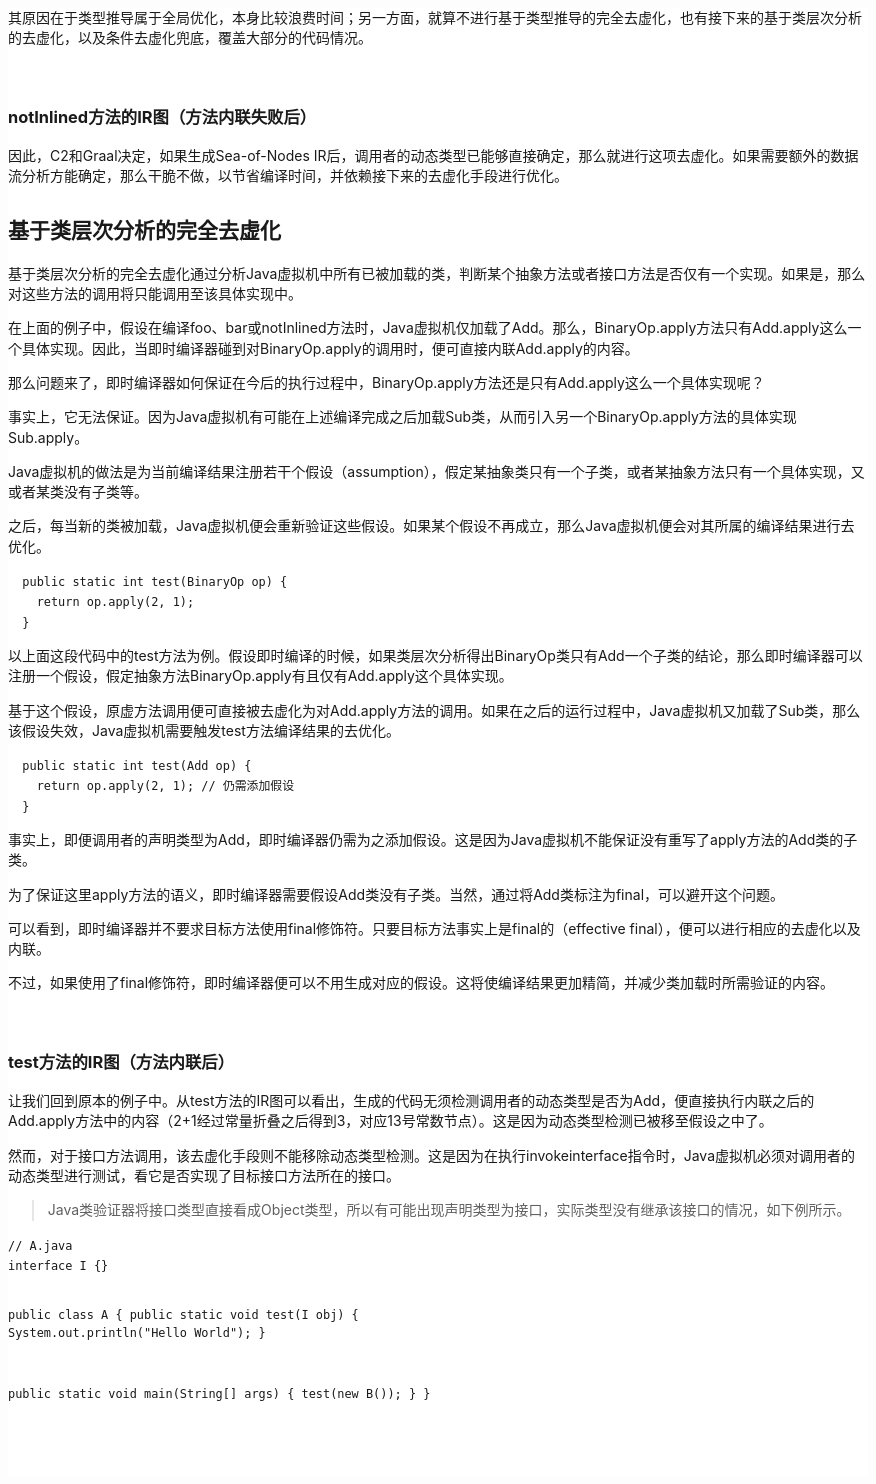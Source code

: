 <p>其原因在于类型推导属于全局优化，本身比较浪费时间；另一方面，就算不进行基于类型推导的完全去虚化，也有接下来的基于类层次分析的去虚化，以及条件去虚化兜底，覆盖大部分的代码情况。</p>
<p><img src="https://static001.geekbang.org/resource/image/14/2f/1492fc7d74c1e904d47196f8f63b682f.png" alt="" /></p>
<h3>notInlined方法的IR图（方法内联失败后）</h3>
<p>因此，C2和Graal决定，如果生成Sea-of-Nodes IR后，调用者的动态类型已能够直接确定，那么就进行这项去虚化。如果需要额外的数据流分析方能确定，那么干脆不做，以节省编译时间，并依赖接下来的去虚化手段进行优化。</p>
<h2>基于类层次分析的完全去虚化</h2>
<p>基于类层次分析的完全去虚化通过分析Java虚拟机中所有已被加载的类，判断某个抽象方法或者接口方法是否仅有一个实现。如果是，那么对这些方法的调用将只能调用至该具体实现中。</p>
<p>在上面的例子中，假设在编译foo、bar或notInlined方法时，Java虚拟机仅加载了Add。那么，BinaryOp.apply方法只有Add.apply这么一个具体实现。因此，当即时编译器碰到对BinaryOp.apply的调用时，便可直接内联Add.apply的内容。</p>
<p>那么问题来了，即时编译器如何保证在今后的执行过程中，BinaryOp.apply方法还是只有Add.apply这么一个具体实现呢？</p>
<p>事实上，它无法保证。因为Java虚拟机有可能在上述编译完成之后加载Sub类，从而引入另一个BinaryOp.apply方法的具体实现Sub.apply。</p>
<p>Java虚拟机的做法是为当前编译结果注册若干个假设（assumption），假定某抽象类只有一个子类，或者某抽象方法只有一个具体实现，又或者某类没有子类等。</p>
<p>之后，每当新的类被加载，Java虚拟机便会重新验证这些假设。如果某个假设不再成立，那么Java虚拟机便会对其所属的编译结果进行去优化。</p>
<pre><code>  public static int test(BinaryOp op) {
    return op.apply(2, 1);
  }
</code></pre>
<p>以上面这段代码中的test方法为例。假设即时编译的时候，如果类层次分析得出BinaryOp类只有Add一个子类的结论，那么即时编译器可以注册一个假设，假定抽象方法BinaryOp.apply有且仅有Add.apply这个具体实现。</p>
<p>基于这个假设，原虚方法调用便可直接被去虚化为对Add.apply方法的调用。如果在之后的运行过程中，Java虚拟机又加载了Sub类，那么该假设失效，Java虚拟机需要触发test方法编译结果的去优化。</p>
<pre><code>  public static int test(Add op) {
    return op.apply(2, 1); // 仍需添加假设
  }
</code></pre>
<p>事实上，即便调用者的声明类型为Add，即时编译器仍需为之添加假设。这是因为Java虚拟机不能保证没有重写了apply方法的Add类的子类。</p>
<p>为了保证这里apply方法的语义，即时编译器需要假设Add类没有子类。当然，通过将Add类标注为final，可以避开这个问题。</p>
<p>可以看到，即时编译器并不要求目标方法使用final修饰符。只要目标方法事实上是final的（effective final），便可以进行相应的去虚化以及内联。</p>
<p>不过，如果使用了final修饰符，即时编译器便可以不用生成对应的假设。这将使编译结果更加精简，并减少类加载时所需验证的内容。</p>
<p><img src="https://static001.geekbang.org/resource/image/f8/91/f87c733b714828c22c9d67c83911cd91.png" alt="" /></p>
<h3>test方法的IR图（方法内联后）</h3>
<p>让我们回到原本的例子中。从test方法的IR图可以看出，生成的代码无须检测调用者的动态类型是否为Add，便直接执行内联之后的Add.apply方法中的内容（2+1经过常量折叠之后得到3，对应13号常数节点）。这是因为动态类型检测已被移至假设之中了。</p>
<p>然而，对于接口方法调用，该去虚化手段则不能移除动态类型检测。这是因为在执行invokeinterface指令时，Java虚拟机必须对调用者的动态类型进行测试，看它是否实现了目标接口方法所在的接口。</p>
<blockquote>
<p>Java类验证器将接口类型直接看成Object类型，所以有可能出现声明类型为接口，实际类型没有继承该接口的情况，如下例所示。</p>
</blockquote>
<pre><code>// A.java
interface I {}

public class A {
  public static void test(I obj) {
    System.out.println(&quot;Hello World&quot;);
  }
  
  public static void main(String[] args) {
    test(new B());
  }
}
